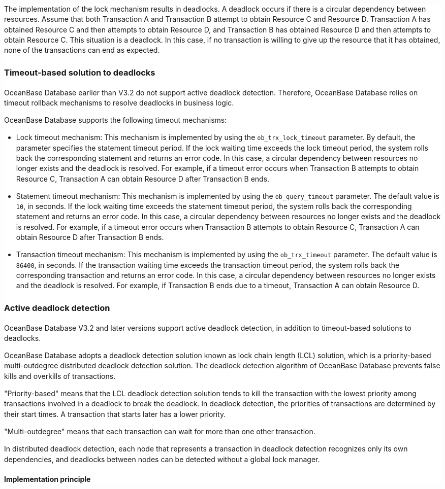 The implementation of the lock mechanism results in deadlocks. A deadlock occurs if there is a circular dependency between resources. Assume that both Transaction A and Transaction B attempt to obtain Resource C and Resource D. Transaction A has obtained Resource C and then attempts to obtain Resource D, and Transaction B has obtained Resource D and then attempts to obtain Resource C. This situation is a deadlock. In this case, if no transaction is willing to give up the resource that it has obtained, none of the transactions can end as expected.

### Timeout-based solution to deadlocks

OceanBase Database earlier than V3.2 do not support active deadlock detection. Therefore, OceanBase Database relies on timeout rollback mechanisms to resolve deadlocks in business logic.

OceanBase Database supports the following timeout mechanisms:

* Lock timeout mechanism: This mechanism is implemented by using the `ob_trx_lock_timeout` parameter. By default, the parameter specifies the statement timeout period. If the lock waiting time exceeds the lock timeout period, the system rolls back the corresponding statement and returns an error code. In this case, a circular dependency between resources no longer exists and the deadlock is resolved. For example, if a timeout error occurs when Transaction B attempts to obtain Resource C, Transaction A can obtain Resource D after Transaction B ends.

* Statement timeout mechanism: This mechanism is implemented by using the `ob_query_timeout` parameter. The default value is `10`, in seconds. If the lock waiting time exceeds the statement timeout period, the system rolls back the corresponding statement and returns an error code. In this case, a circular dependency between resources no longer exists and the deadlock is resolved. For example, if a timeout error occurs when Transaction B attempts to obtain Resource C, Transaction A can obtain Resource D after Transaction B ends.

* Transaction timeout mechanism: This mechanism is implemented by using the `ob_trx_timeout` parameter. The default value is `86400`, in seconds. If the transaction waiting time exceeds the transaction timeout period, the system rolls back the corresponding transaction and returns an error code. In this case, a circular dependency between resources no longer exists and the deadlock is resolved. For example, if Transaction B ends due to a timeout, Transaction A can obtain Resource D.

### Active deadlock detection

OceanBase Database V3.2 and later versions support active deadlock detection, in addition to timeout-based solutions to deadlocks.

OceanBase Database adopts a deadlock detection solution known as lock chain length (LCL) solution, which is a priority-based multi-outdegree distributed deadlock detection solution. The deadlock detection algorithm of OceanBase Database prevents false kills and overkills of transactions.

"Priority-based" means that the LCL deadlock detection solution tends to kill the transaction with the lowest priority among transactions involved in a deadlock to break the deadlock. In deadlock detection, the priorities of transactions are determined by their start times. A transaction that starts later has a lower priority.

"Multi-outdegree" means that each transaction can wait for more than one other transaction.

In distributed deadlock detection, each node that represents a transaction in deadlock detection recognizes only its own dependencies, and deadlocks between nodes can be detected without a global lock manager.

#### Implementation principle
